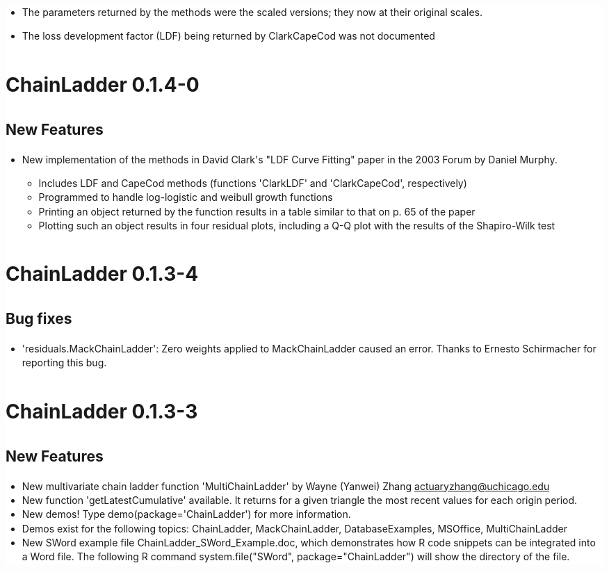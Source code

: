   * The parameters returned by the methods were the scaled versions;
    they now at their original scales.


  * The loss development factor (LDF) being returned by ClarkCapeCod
    was not documented


# ChainLadder 0.1.4-0

## New Features

  * New implementation of the methods in David Clark's "LDF Curve
    Fitting" paper in the 2003 Forum by Daniel Murphy.

	- Includes LDF and CapeCod methods (functions 'ClarkLDF' and
          'ClarkCapeCod', respectively)
	- Programmed to handle log-logistic and weibull growth functions
	- Printing an object returned by the function results in a
          table similar to that on p. 65 of the paper
	- Plotting such an object results in four residual plots,
          including a Q-Q plot with the results of the Shapiro-Wilk
          test


# ChainLadder 0.1.3-4
   
## Bug fixes

  * 'residuals.MackChainLadder': Zero weights applied to
    MackChainLadder caused an error. Thanks to Ernesto Schirmacher for
    reporting this bug.  


# ChainLadder 0.1.3-3

## New Features

  * New multivariate chain ladder function 'MultiChainLadder' by Wayne
    (Yanwei) Zhang  <actuaryzhang@uchicago.edu>
  * New function 'getLatestCumulative' available. It returns for a
    given triangle the most recent values for each origin period.
  * New demos! Type demo(package='ChainLadder') for more information.
  * Demos exist for the following topics: ChainLadder,
    MackChainLadder, DatabaseExamples, MSOffice, MultiChainLadder
  * New SWord example file ChainLadder_SWord_Example.doc, which
    demonstrates how R code snippets can be integrated into a Word
    file.
    The following R command system.file("SWord",
    package="ChainLadder") will show the directory of the file.
